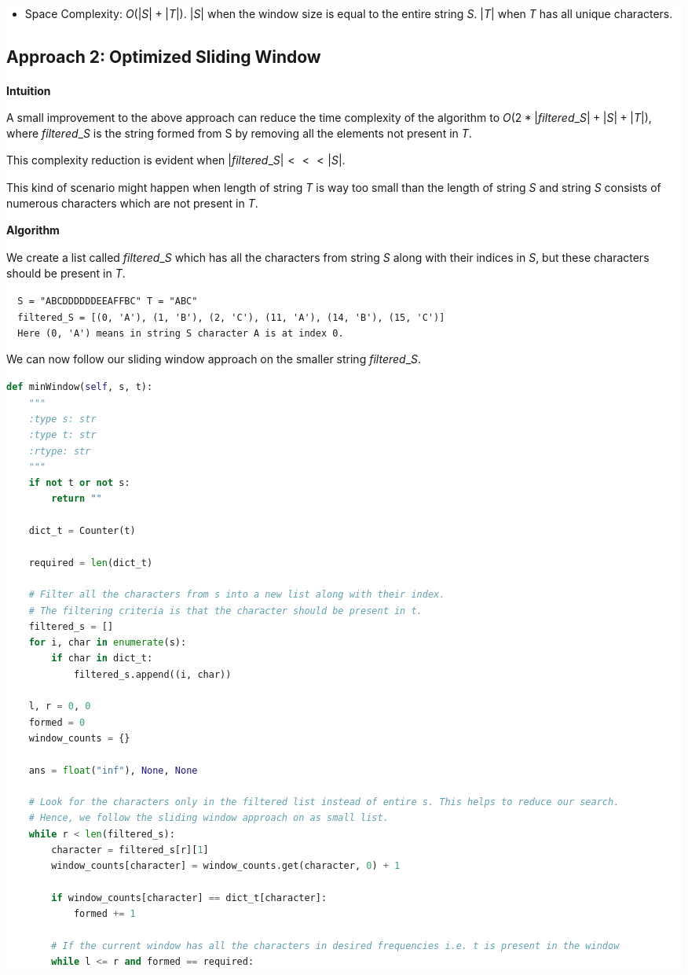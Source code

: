 * Space Complexity: $O(|S| + |T|)$. $|S|$ when the window size is equal to the entire string $S$. $|T|$ when $T$ has all unique characters.

## Approach 2: Optimized Sliding Window
**Intuition**

A small improvement to the above approach can reduce the time complexity of the algorithm to $O(2*|filtered\_S| + |S| + |T|)$, where $filtered\_S$ is the string formed from S by removing all the elements not present in $T$.

This complexity reduction is evident when $|filtered\_S| <<< |S|$.

This kind of scenario might happen when length of string $T$ is way too small than the length of string $S$ and string $S$ consists of numerous characters which are not present in $T$.

**Algorithm**

We create a list called $filtered\_S$ which has all the characters from string $S$ along with their indices in $S$, but these characters should be present in $T$.
```
  S = "ABCDDDDDDEEAFFBC" T = "ABC"
  filtered_S = [(0, 'A'), (1, 'B'), (2, 'C'), (11, 'A'), (14, 'B'), (15, 'C')]
  Here (0, 'A') means in string S character A is at index 0.
```
We can now follow our sliding window approach on the smaller string $filtered\_S$.

```python
def minWindow(self, s, t):
    """
    :type s: str
    :type t: str
    :rtype: str
    """
    if not t or not s:
        return ""

    dict_t = Counter(t)

    required = len(dict_t)

    # Filter all the characters from s into a new list along with their index.
    # The filtering criteria is that the character should be present in t.
    filtered_s = []
    for i, char in enumerate(s):
        if char in dict_t:
            filtered_s.append((i, char))

    l, r = 0, 0
    formed = 0
    window_counts = {}

    ans = float("inf"), None, None

    # Look for the characters only in the filtered list instead of entire s. This helps to reduce our search.
    # Hence, we follow the sliding window approach on as small list.
    while r < len(filtered_s):
        character = filtered_s[r][1]
        window_counts[character] = window_counts.get(character, 0) + 1

        if window_counts[character] == dict_t[character]:
            formed += 1

        # If the current window has all the characters in desired frequencies i.e. t is present in the window
        while l <= r and formed == required:
```